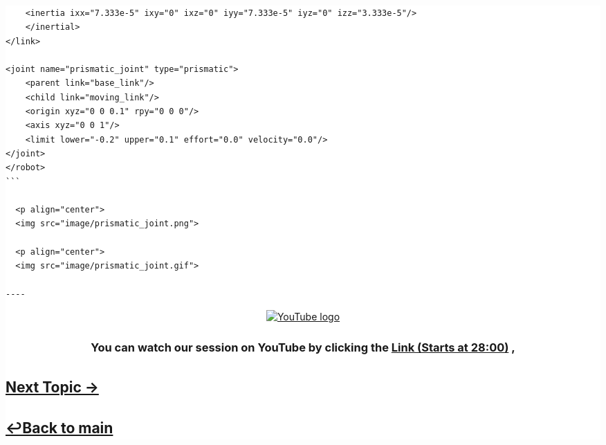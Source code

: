         <inertia ixx="7.333e-5" ixy="0" ixz="0" iyy="7.333e-5" iyz="0" izz="3.333e-5"/>
        </inertial>
    </link>

    <joint name="prismatic_joint" type="prismatic">
        <parent link="base_link"/>
        <child link="moving_link"/>
        <origin xyz="0 0 0.1" rpy="0 0 0"/>
        <axis xyz="0 0 1"/>
        <limit lower="-0.2" upper="0.1" effort="0.0" velocity="0.0"/>
    </joint>
    </robot>
    ```

      <p align="center">
      <img src="image/prismatic_joint.png">

      <p align="center">
      <img src="image/prismatic_joint.gif">

    ----

<div align="center">
  <a href="https://www.youtube.com/@ArabianROSMeetup/" target="_blank">
    <img src="https://raw.githubusercontent.com/maurodesouza/profile-readme-generator/master/src/assets/icons/social/youtube/default.svg" width="72" height="60" alt="YouTube logo" />
  </a>
  <p>
    <h3>You can watch our session on YouTube by clicking the 
      <a href="https://www.youtube.com/live/euiqZBUEY1U?si=fXli3wQAhTSiExv9" target="_blank">Link (Starts at 28:00)</a> ,
    </h3>
  </p>
</div>

## [Next Topic →](<../C. Plugins/plugins.md>)

## [↩Back to main](../README.md)
